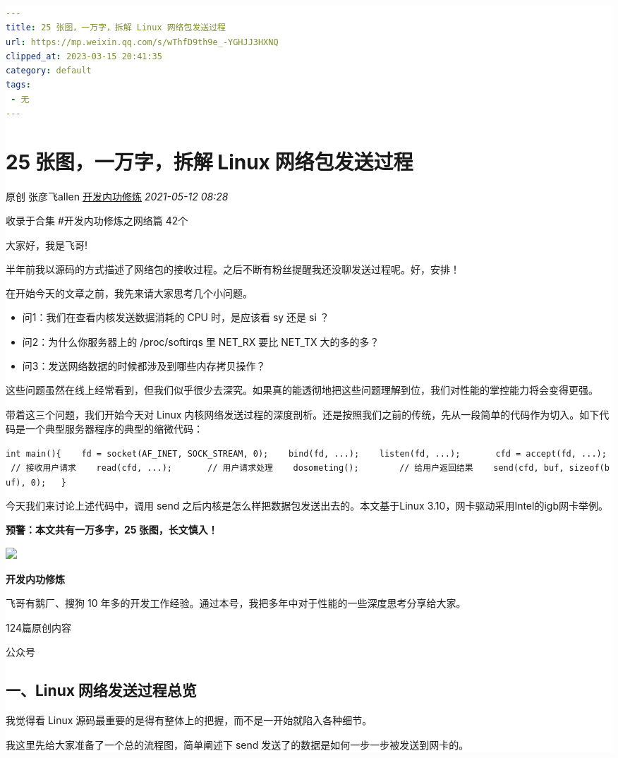 ```yaml
---
title: 25 张图，一万字，拆解 Linux 网络包发送过程
url: https://mp.weixin.qq.com/s/wThfD9th9e_-YGHJJ3HXNQ
clipped_at: 2023-03-15 20:41:35
category: default
tags: 
 - 无
---
```


# 25 张图，一万字，拆解 Linux 网络包发送过程

原创 张彦飞allen [开发内功修炼](javascript:) _2021-05-12 08:28_

收录于合集 #开发内功修炼之网络篇 42个

  

大家好，我是飞哥!  

半年前我以源码的方式描述了网络包的接收过程。之后不断有粉丝提醒我还没聊发送过程呢。好，安排！

在开始今天的文章之前，我先来请大家思考几个小问题。

*   问1：我们在查看内核发送数据消耗的 CPU 时，是应该看 sy 还是 si ？
    
*   问2：为什么你服务器上的 /proc/softirqs 里 NET\_RX 要比 NET\_TX 大的多的多？
    
*   问3：发送网络数据的时候都涉及到哪些内存拷贝操作？
    

这些问题虽然在线上经常看到，但我们似乎很少去深究。如果真的能透彻地把这些问题理解到位，我们对性能的掌控能力将会变得更强。

带着这三个问题，我们开始今天对 Linux 内核网络发送过程的深度剖析。还是按照我们之前的传统，先从一段简单的代码作为切入。如下代码是一个典型服务器程序的典型的缩微代码：

`int main(){    fd = socket(AF_INET, SOCK_STREAM, 0);    bind(fd, ...);    listen(fd, ...);       cfd = accept(fd, ...);       // 接收用户请求    read(cfd, ...);       // 用户请求处理    dosometing();        // 给用户返回结果    send(cfd, buf, sizeof(buf), 0);   }   `

今天我们来讨论上述代码中，调用 send 之后内核是怎么样把数据包发送出去的。本文基于Linux 3.10，网卡驱动采用Intel的igb网卡举例。

**预警：本文共有一万多字，25 张图，长文慎入！**

![](assets/1678884095-89d3fe6fc073e09b2245ae0fc47059a7.png)

**开发内功修炼**

飞哥有鹅厂、搜狗 10 年多的开发工作经验。通过本号，我把多年中对于性能的一些深度思考分享给大家。

124篇原创内容

公众号

## 一、Linux 网络发送过程总览

我觉得看 Linux 源码最重要的是得有整体上的把握，而不是一开始就陷入各种细节。

我这里先给大家准备了一个总的流程图，简单阐述下 send 发送了的数据是如何一步一步被发送到网卡的。
